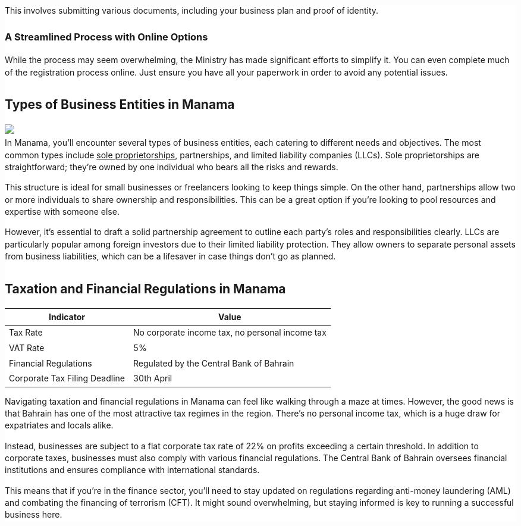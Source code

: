 This involves submitting various documents, including your business plan and proof of identity.

### A Streamlined Process with Online Options

While the process may seem overwhelming, the Ministry has made significant efforts to simplify it. You can even complete much of the registration process online. Just ensure you have all your paperwork in order to avoid any potential issues.  
  

Types of Business Entities in Manama
------------------------------------

  
  
![](https://images.unsplash.com/photo-1593355956418-02a902bc545d?ixlib=rb-4.0.3&q=85&fm=jpg&crop=entropy&cs=srgb&w=900)  
In Manama, you’ll encounter several types of business entities, each catering to different needs and objectives. The most common types include [sole proprietorships](https://www.sba.gov/business-guide/launch-your-business/choose-business-structure), partnerships, and limited liability companies (LLCs). Sole proprietorships are straightforward; they’re owned by one individual who bears all the risks and rewards.   
  
This structure is ideal for small businesses or freelancers looking to keep things simple. On the other hand, partnerships allow two or more individuals to share ownership and responsibilities. This can be a great option if you’re looking to pool resources and expertise with someone else.   
  
However, it’s essential to draft a solid partnership agreement to outline each party’s roles and responsibilities clearly. LLCs are particularly popular among foreign investors due to their limited liability protection. They allow owners to separate personal assets from business liabilities, which can be a lifesaver in case things don’t go as planned.  
  
  

Taxation and Financial Regulations in Manama
--------------------------------------------

  

| Indicator | Value |
| --- | --- |
| Tax Rate | No corporate income tax, no personal income tax |
| VAT Rate | 5% |
| Financial Regulations | Regulated by the Central Bank of Bahrain |
| Corporate Tax Filing Deadline | 30th April |

  
Navigating taxation and financial regulations in Manama can feel like walking through a maze at times. However, the good news is that Bahrain has one of the most attractive tax regimes in the region. There’s no personal income tax, which is a huge draw for expatriates and locals alike.   
  
Instead, businesses are subject to a flat corporate tax rate of 22% on profits exceeding a certain threshold. In addition to corporate taxes, businesses must also comply with various financial regulations. The Central Bank of Bahrain oversees financial institutions and ensures compliance with international standards.   
  
This means that if you’re in the finance sector, you’ll need to stay updated on regulations regarding anti-money laundering (AML) and combating the financing of terrorism (CFT). It might sound overwhelming, but staying informed is key to running a successful business here.  
  